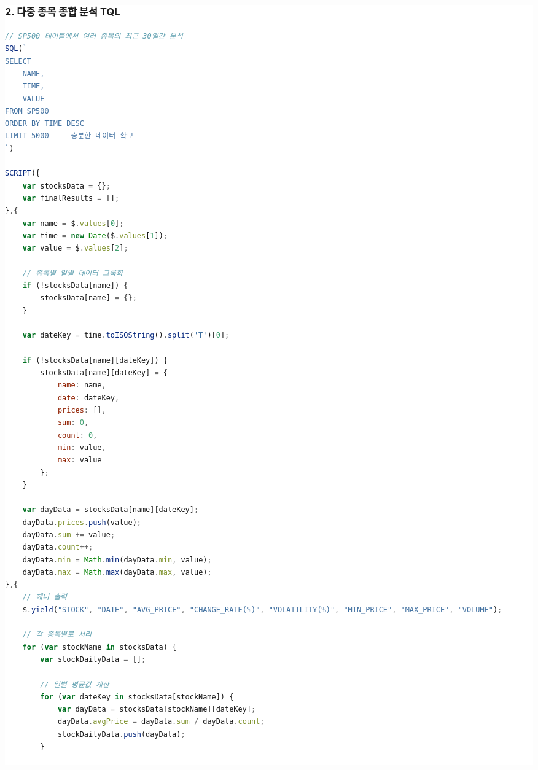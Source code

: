 ### **2. 다중 종목 종합 분석 TQL**

```javascript
// SP500 테이블에서 여러 종목의 최근 30일간 분석
SQL(`
SELECT 
    NAME,
    TIME,
    VALUE
FROM SP500 
ORDER BY TIME DESC
LIMIT 5000  -- 충분한 데이터 확보
`)

SCRIPT({
    var stocksData = {};
    var finalResults = [];
},{
    var name = $.values[0];
    var time = new Date($.values[1]);
    var value = $.values[2];
    
    // 종목별 일별 데이터 그룹화
    if (!stocksData[name]) {
        stocksData[name] = {};
    }
    
    var dateKey = time.toISOString().split('T')[0];
    
    if (!stocksData[name][dateKey]) {
        stocksData[name][dateKey] = {
            name: name,
            date: dateKey,
            prices: [],
            sum: 0,
            count: 0,
            min: value,
            max: value
        };
    }
    
    var dayData = stocksData[name][dateKey];
    dayData.prices.push(value);
    dayData.sum += value;
    dayData.count++;
    dayData.min = Math.min(dayData.min, value);
    dayData.max = Math.max(dayData.max, value);
},{
    // 헤더 출력
    $.yield("STOCK", "DATE", "AVG_PRICE", "CHANGE_RATE(%)", "VOLATILITY(%)", "MIN_PRICE", "MAX_PRICE", "VOLUME");
    
    // 각 종목별로 처리
    for (var stockName in stocksData) {
        var stockDailyData = [];
        
        // 일별 평균값 계산
        for (var dateKey in stocksData[stockName]) {
            var dayData = stocksData[stockName][dateKey];
            dayData.avgPrice = dayData.sum / dayData.count;
            stockDailyData.push(dayData);
        }
        
```
